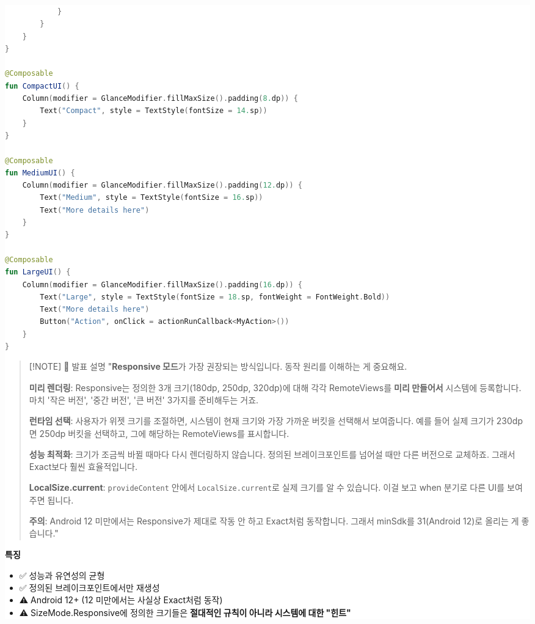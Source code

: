 ```kotlin
            }
        }
    }
}

@Composable
fun CompactUI() {
    Column(modifier = GlanceModifier.fillMaxSize().padding(8.dp)) {
        Text("Compact", style = TextStyle(fontSize = 14.sp))
    }
}

@Composable
fun MediumUI() {
    Column(modifier = GlanceModifier.fillMaxSize().padding(12.dp)) {
        Text("Medium", style = TextStyle(fontSize = 16.sp))
        Text("More details here")
    }
}

@Composable
fun LargeUI() {
    Column(modifier = GlanceModifier.fillMaxSize().padding(16.dp)) {
        Text("Large", style = TextStyle(fontSize = 18.sp, fontWeight = FontWeight.Bold))
        Text("More details here")
        Button("Action", onClick = actionRunCallback<MyAction>())
    }
}
```

> [!NOTE] 💬 발표 설명
> "**Responsive 모드**가 가장 권장되는 방식입니다. 동작 원리를 이해하는 게 중요해요.
>
> **미리 렌더링**: Responsive는 정의한 3개 크기(180dp, 250dp, 320dp)에 대해 각각 RemoteViews를 **미리 만들어서** 시스템에 등록합니다. 마치 '작은 버전', '중간 버전', '큰 버전' 3가지를 준비해두는 거죠.
>
> **런타임 선택**: 사용자가 위젯 크기를 조절하면, 시스템이 현재 크기와 가장 가까운 버킷을 선택해서 보여줍니다. 예를 들어 실제 크기가 230dp면 250dp 버킷을 선택하고, 그에 해당하는 RemoteViews를 표시합니다.
>
> **성능 최적화**: 크기가 조금씩 바뀔 때마다 다시 렌더링하지 않습니다. 정의된 브레이크포인트를 넘어설 때만 다른 버전으로 교체하죠. 그래서 Exact보다 훨씬 효율적입니다.
>
> **LocalSize.current**: `provideContent` 안에서 `LocalSize.current`로 실제 크기를 알 수 있습니다. 이걸 보고 when 분기로 다른 UI를 보여주면 됩니다.
>
> **주의**: Android 12 미만에서는 Responsive가 제대로 작동 안 하고 Exact처럼 동작합니다. 그래서 minSdk를 31(Android 12)로 올리는 게 좋습니다."

**특징**
- ✅ 성능과 유연성의 균형
- ✅ 정의된 브레이크포인트에서만 재생성
- ⚠️ Android 12+ (12 미만에서는 사실상 Exact처럼 동작)
- ⚠️ SizeMode.Responsive에 정의한 크기들은 **절대적인 규칙이 아니라 시스템에 대한 "힌트"**
